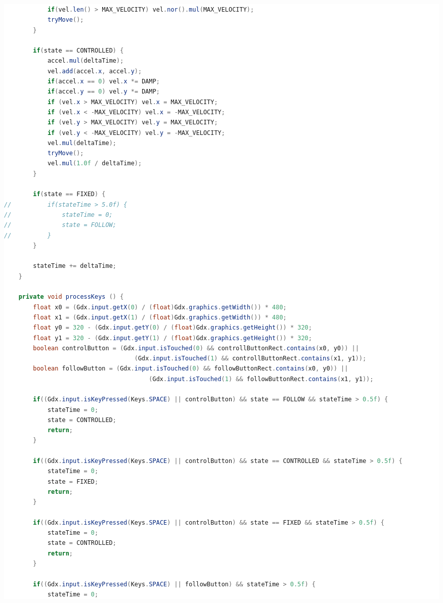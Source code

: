 ```java
			if(vel.len() > MAX_VELOCITY) vel.nor().mul(MAX_VELOCITY);
			tryMove();
		}
		
		if(state == CONTROLLED) {		
			accel.mul(deltaTime);
			vel.add(accel.x, accel.y);
			if(accel.x == 0) vel.x *= DAMP;
			if(accel.y == 0) vel.y *= DAMP;
			if (vel.x > MAX_VELOCITY) vel.x = MAX_VELOCITY;
			if (vel.x < -MAX_VELOCITY) vel.x = -MAX_VELOCITY;
			if (vel.y > MAX_VELOCITY) vel.y = MAX_VELOCITY;
			if (vel.y < -MAX_VELOCITY) vel.y = -MAX_VELOCITY;
			vel.mul(deltaTime);		
			tryMove();		
			vel.mul(1.0f / deltaTime);
		}
		
		if(state == FIXED) {
//			if(stateTime > 5.0f) {
//				stateTime = 0;
//				state = FOLLOW;
//			}
		}
		
		stateTime += deltaTime;
	}
	
	private void processKeys () {
		float x0 = (Gdx.input.getX(0) / (float)Gdx.graphics.getWidth()) * 480;
		float x1 = (Gdx.input.getX(1) / (float)Gdx.graphics.getWidth()) * 480;
		float y0 = 320 - (Gdx.input.getY(0) / (float)Gdx.graphics.getHeight()) * 320;
		float y1 = 320 - (Gdx.input.getY(1) / (float)Gdx.graphics.getHeight()) * 320;
		boolean controlButton = (Gdx.input.isTouched(0) && controllButtonRect.contains(x0, y0)) ||
									(Gdx.input.isTouched(1) && controllButtonRect.contains(x1, y1));
		boolean followButton = (Gdx.input.isTouched(0) && followButtonRect.contains(x0, y0)) ||
										(Gdx.input.isTouched(1) && followButtonRect.contains(x1, y1));
		
		if((Gdx.input.isKeyPressed(Keys.SPACE) || controlButton) && state == FOLLOW && stateTime > 0.5f) {
			stateTime = 0;
			state = CONTROLLED;
			return;
		}		
		
		if((Gdx.input.isKeyPressed(Keys.SPACE) || controlButton) && state == CONTROLLED && stateTime > 0.5f) {
			stateTime = 0;
			state = FIXED;
			return;
		}
		
		if((Gdx.input.isKeyPressed(Keys.SPACE) || controlButton) && state == FIXED && stateTime > 0.5f) {
			stateTime = 0;
			state = CONTROLLED;
			return;
		}		
		
		if((Gdx.input.isKeyPressed(Keys.SPACE) || followButton) && stateTime > 0.5f) {
			stateTime = 0;
```